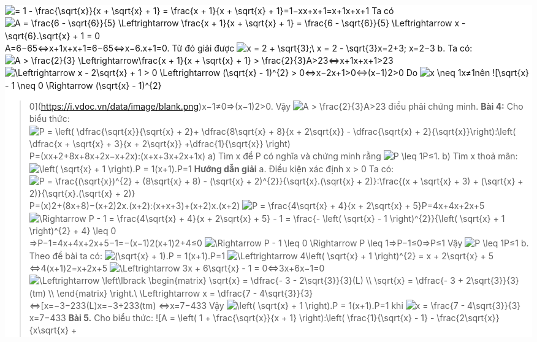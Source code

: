 ![= 1 - \\frac{\\sqrt{x}}{x + \\sqrt{x} + 1}
= \\frac{x + 1}{x + \\sqrt{x} + 1}](https://i.vdoc.vn/data/image/blank.png)=1−xx+x+1=x+1x+x+1
Ta có ![A = \\frac{6 - \\sqrt{6}}{5}
\\Leftrightarrow \\frac{x + 1}{x + \\sqrt{x} + 1} = \\frac{6 - \\sqrt{6}}{5}
\\Leftrightarrow x - \\sqrt{6}.\\sqrt{x} + 1 = 0](https://i.vdoc.vn/data/image/blank.png)A=6−65⇔x+1x+x+1=6−65⇔x−6.x+1=0.
Từ đó giải được ![x = 2 + \\sqrt{3};\\ x = 2 -
\\sqrt{3}](https://i.vdoc.vn/data/image/blank.png)x=2+3; x=2−3
b. Ta có:
![A > \\frac{2}{3} \\Leftrightarrow\\frac{x + 1}{x + \\sqrt{x} + 1} > \\frac{2}{3}](https://i.vdoc.vn/data/image/blank.png)A>23⇔x+1x+x+1>23
![\\Leftrightarrow x - 2\\sqrt{x} + 1 > 0
\\Leftrightarrow \(\\sqrt{x} - 1\)^{2} > 0](https://i.vdoc.vn/data/image/blank.png)⇔x−2x+1>0⇔\(x−1\)2>0
Do ![x \\neq 1](https://i.vdoc.vn/data/image/blank.png)x≠1nên ![\\sqrt{x} - 1 \\neq 0 \\Rightarrow \(\\sqrt{x} - 1\)^{2}
> 0](https://i.vdoc.vn/data/image/blank.png)x−1≠0⇒\(x−1\)2>0.
Vậy ![A > \\frac{2}{3}](https://i.vdoc.vn/data/image/blank.png)A>23 điều phải chứng minh.
**Bài 4:** Cho biểu thức:
![P = \\left\( \\dfrac{\\sqrt{x}}{\\sqrt{x} + 2}+ \\dfrac{8\\sqrt{x} + 8}{x + 2\\sqrt{x}} - \\dfrac{\\sqrt{x} + 2}{\\sqrt{x}}\\right\):\\left\( \\dfrac{x + \\sqrt{x} + 3}{x + 2\\sqrt{x}} +\\dfrac{1}{\\sqrt{x}} \\right\)](https://i.vdoc.vn/data/image/blank.png)P=\(xx+2+8x+8x+2x−x+2x\):\(x+x+3x+2x+1x\)
a\) Tìm x để P có nghĩa và chứng minh rằng ![P \\leq 1](https://i.vdoc.vn/data/image/blank.png)P≤1.
b\) Tìm x thoả mãn: ![\\left\( \\sqrt{x} + 1
\\right\).P = 1](https://i.vdoc.vn/data/image/blank.png)\(x+1\).P=1
**Hướng dẫn giải**
a. Điều kiện xác định x > 0
Ta có:
![P = \\frac{\(\\sqrt{x}\)^{2} + \(8\\sqrt{x} +
8\) - \(\\sqrt{x} + 2\)^{2}}{\\sqrt{x}.\(\\sqrt{x} + 2\)}:\\frac{\(x + \\sqrt{x} +
3\) + \(\\sqrt{x} + 2\)}{\\sqrt{x}.\(\\sqrt{x} + 2\)}](https://i.vdoc.vn/data/image/blank.png)P=\(x\)2+\(8x+8\)−\(x+2\)2x.\(x+2\):\(x+x+3\)+\(x+2\)x.\(x+2\)
![P = \\frac{4\\sqrt{x} + 4}{x + 2\\sqrt{x} +
5}](https://i.vdoc.vn/data/image/blank.png)P=4x+4x+2x+5
![\\Rightarrow P - 1 = \\frac{4\\sqrt{x} +
4}{x + 2\\sqrt{x} + 5} - 1 = \\frac{- \\left\( \\sqrt{x} - 1
\\right\)^{2}}{\\left\( \\sqrt{x} + 1 \\right\)^{2} + 4} \\leq 0](https://i.vdoc.vn/data/image/blank.png)⇒P−1=4x+4x+2x+5−1=−\(x−1\)2\(x+1\)2+4≤0
![\\Rightarrow P - 1 \\leq 0 \\Rightarrow P
\\leq 1](https://i.vdoc.vn/data/image/blank.png)⇒P−1≤0⇒P≤1
Vậy ![P \\leq 1](https://i.vdoc.vn/data/image/blank.png)P≤1
b. Theo đề bài ta có:
![\(\\sqrt{x} + 1\).P = 1](https://i.vdoc.vn/data/image/blank.png)\(x+1\).P=1
![\\Leftrightarrow 4\\left\( \\sqrt{x} + 1
\\right\)^{2} = x + 2\\sqrt{x} + 5](https://i.vdoc.vn/data/image/blank.png)⇔4\(x+1\)2=x+2x+5
![\\Leftrightarrow 3x + 6\\sqrt{x} - 1 =
0](https://i.vdoc.vn/data/image/blank.png)⇔3x+6x−1=0
![\\Leftrightarrow \\left\\lbrack
\\begin{matrix}
\\sqrt{x} = \\dfrac{- 3 - 2\\sqrt{3}}{3}\(L\) \\\\
\\sqrt{x} = \\dfrac{- 3 + 2\\sqrt{3}}{3}\(tm\) \\\\
\\end{matrix} \\right.\\  \\Leftrightarrow x = \\dfrac{7 -
4\\sqrt{3}}{3}](https://i.vdoc.vn/data/image/blank.png)⇔\[x=−3−233\(L\)x=−3+233\(tm\) ⇔x=7−433
Vậy ![\\left\( \\sqrt{x} + 1 \\right\).P =
1](https://i.vdoc.vn/data/image/blank.png)\(x+1\).P=1 khi ![x = \\frac{7 -
4\\sqrt{3}}{3}](https://i.vdoc.vn/data/image/blank.png)x=7−433
**Bài 5.** Cho biểu thức:
![A = \\left\( 1 + \\frac{\\sqrt{x}}{x + 1}
\\right\):\\left\( \\frac{1}{\\sqrt{x} - 1} - \\frac{2\\sqrt{x}}{x\\sqrt{x} +
